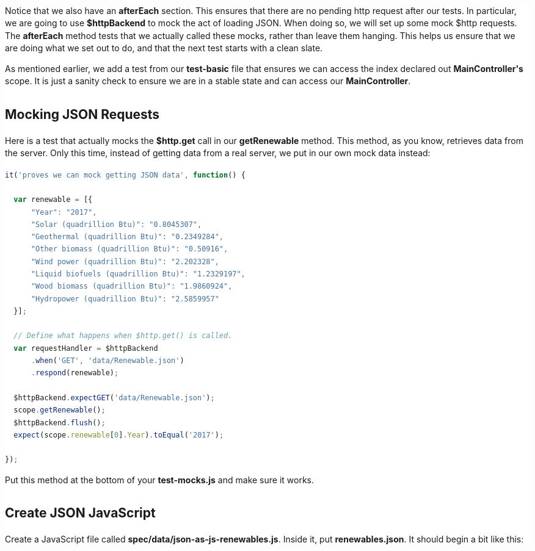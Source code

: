 ```javascript
```

Notice that we also have an **afterEach** section. This ensures that there are no pending http request after our tests. In particular, we are going to use **$httpBackend** to mock the act of loading JSON. When doing so, we will set up some mock $http requests. The **afterEach** method tests that we actually called these mocks, rather than leave them hanging. This helps us ensure that we are doing what we set out to do, and that the next test starts with a clean slate.

As mentioned earlier, we add a test from our **test-basic** file that ensures we can access the index declared out **MainController's** scope. It is just a sanity check to ensure we are in a stable state and can access our **MainController**.

[elf-http-backend]: http://www.elvenware.com/charlie/development/web/JavaScript/Angular.html#mocking-objects-with-httpbackend

## Mocking JSON Requests

Here is a test that actually mocks the **$http.get** call in our **getRenewable** method. This method, as you know, retrieves data from the server. Only this time, instead of getting data from a real server, we put in our own mock data instead:

```javascript
it('proves we can mock getting JSON data', function() {

  var renewable = [{
      "Year": "2017",
      "Solar (quadrillion Btu)": "0.8045307",
      "Geothermal (quadrillion Btu)": "0.2349284",
      "Other biomass (quadrillion Btu)": "0.50916",
      "Wind power (quadrillion Btu)": "2.202328",
      "Liquid biofuels (quadrillion Btu)": "1.2329197",
      "Wood biomass (quadrillion Btu)": "1.9860924",
      "Hydropower (quadrillion Btu)": "2.5859957"
  }];

  // Define what happens when $http.get() is called.
  var requestHandler = $httpBackend
      .when('GET', 'data/Renewable.json')
      .respond(renewable);

  $httpBackend.expectGET('data/Renewable.json');
  scope.getRenewable();
  $httpBackend.flush();
  expect(scope.renewable[0].Year).toEqual('2017');

});
```

Put this method at the bottom of your **test-mocks.js** and make sure it works.

## Create JSON JavaScript

Create a JavaScript file called **spec/data/json-as-js-renewables.js**. Inside it, put **renewables.json**. It should begin a bit like this:


[dir-names]: https://docs.google.com/presentation/d/1QHZunZfwAQIplala60HkLaGYaRGzJ5eO4oKIg_S1iyk/edit#slide=id.g9ad18c47f_0_91
[git-branch-weeks]: http://www.ccalvert.net/books/CloudNotes/Assignments/GitBranchWeeks.html